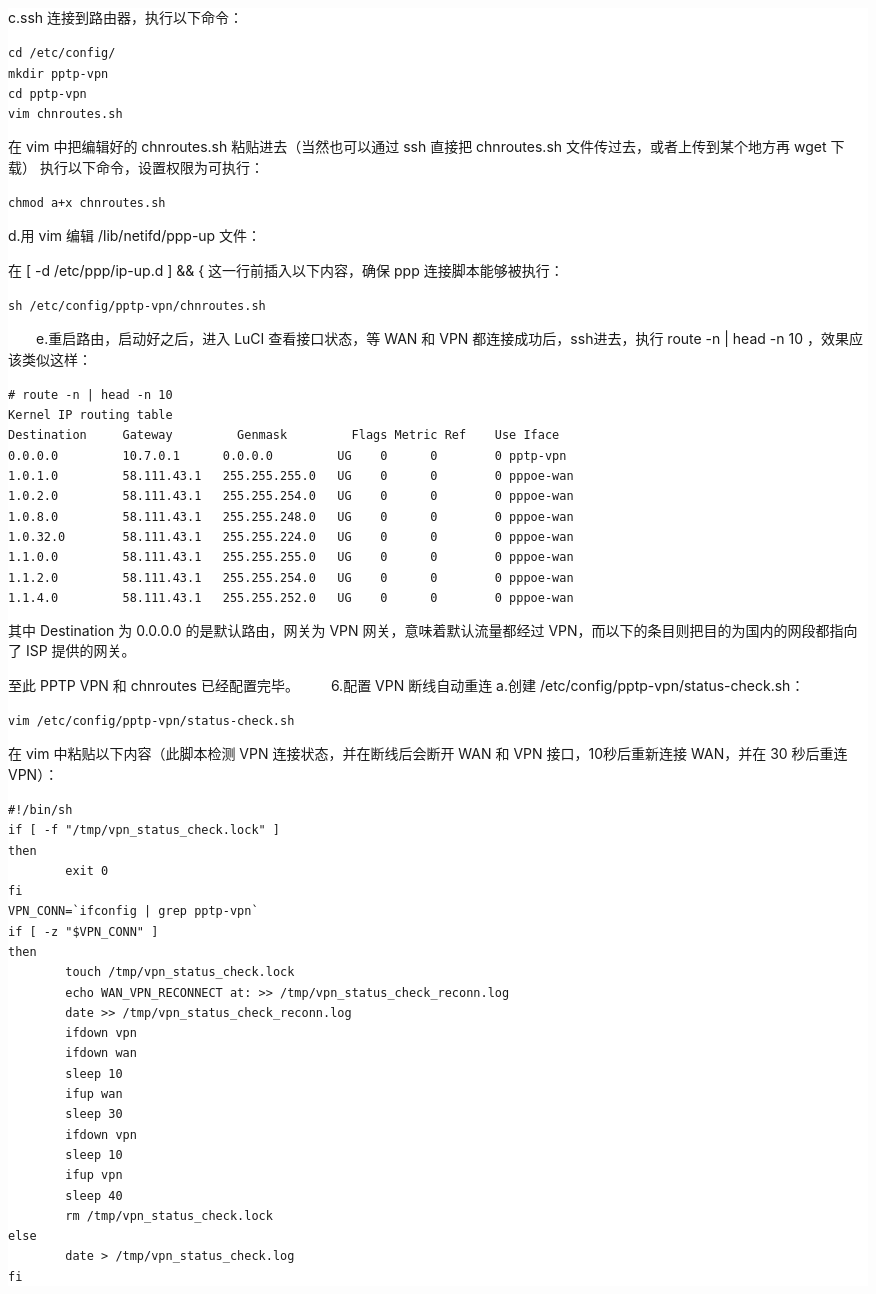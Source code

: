 c.ssh 连接到路由器，执行以下命令：
```
cd /etc/config/
mkdir pptp-vpn
cd pptp-vpn
vim chnroutes.sh
```
在 vim 中把编辑好的 chnroutes.sh 粘贴进去（当然也可以通过 ssh 直接把 chnroutes.sh 文件传过去，或者上传到某个地方再 wget 下载）
执行以下命令，设置权限为可执行：
```
chmod a+x chnroutes.sh
```
d.用 vim 编辑 /lib/netifd/ppp-up 文件：

在 [ -d /etc/ppp/ip-up.d ] && { 这一行前插入以下内容，确保 ppp 连接脚本能够被执行：
```
sh /etc/config/pptp-vpn/chnroutes.sh
```
　　e.重启路由，启动好之后，进入 LuCI 查看接口状态，等 WAN 和 VPN 都连接成功后，ssh进去，执行 route -n | head -n 10 ，效果应该类似这样：
```
# route -n | head -n 10 
Kernel IP routing table 
Destination     Gateway         Genmask         Flags Metric Ref    Use Iface 
0.0.0.0         10.7.0.1      0.0.0.0         UG    0      0        0 pptp-vpn 
1.0.1.0         58.111.43.1   255.255.255.0   UG    0      0        0 pppoe-wan 
1.0.2.0         58.111.43.1   255.255.254.0   UG    0      0        0 pppoe-wan 
1.0.8.0         58.111.43.1   255.255.248.0   UG    0      0        0 pppoe-wan 
1.0.32.0        58.111.43.1   255.255.224.0   UG    0      0        0 pppoe-wan 
1.1.0.0         58.111.43.1   255.255.255.0   UG    0      0        0 pppoe-wan 
1.1.2.0         58.111.43.1   255.255.254.0   UG    0      0        0 pppoe-wan 
1.1.4.0         58.111.43.1   255.255.252.0   UG    0      0        0 pppoe-wan
```
其中 Destination 为 0.0.0.0 的是默认路由，网关为 VPN 网关，意味着默认流量都经过 VPN，而以下的条目则把目的为国内的网段都指向了 ISP 提供的网关。

至此 PPTP VPN 和 chnroutes 已经配置完毕。
　　6.配置 VPN 断线自动重连
a.创建 /etc/config/pptp-vpn/status-check.sh：
```
vim /etc/config/pptp-vpn/status-check.sh
```
在 vim 中粘贴以下内容（此脚本检测 VPN 连接状态，并在断线后会断开 WAN 和 VPN 接口，10秒后重新连接 WAN，并在 30 秒后重连 VPN）：
```
#!/bin/sh
if [ -f "/tmp/vpn_status_check.lock" ]
then
        exit 0
fi
VPN_CONN=`ifconfig | grep pptp-vpn`
if [ -z "$VPN_CONN" ]
then
        touch /tmp/vpn_status_check.lock
        echo WAN_VPN_RECONNECT at: >> /tmp/vpn_status_check_reconn.log
        date >> /tmp/vpn_status_check_reconn.log
        ifdown vpn
        ifdown wan
        sleep 10
        ifup wan
        sleep 30
        ifdown vpn
        sleep 10
        ifup vpn
        sleep 40
        rm /tmp/vpn_status_check.lock
else
        date > /tmp/vpn_status_check.log
fi
```